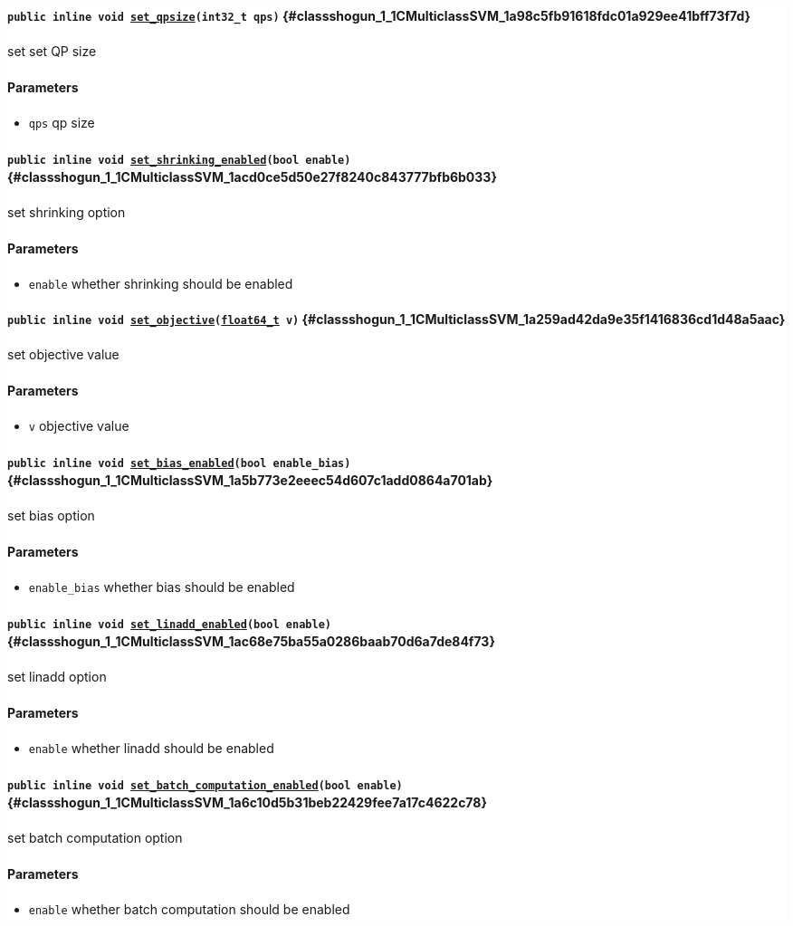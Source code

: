 #### `public inline void `[`set_qpsize`](#classshogun_1_1CMulticlassSVM_1a98c5fb91618fdc01a929ee41bff73f7d)`(int32_t qps)` {#classshogun_1_1CMulticlassSVM_1a98c5fb91618fdc01a929ee41bff73f7d}

set set QP size 
#### Parameters
* `qps` qp size

#### `public inline void `[`set_shrinking_enabled`](#classshogun_1_1CMulticlassSVM_1acd0ce5d50e27f8240c843777bfb6b033)`(bool enable)` {#classshogun_1_1CMulticlassSVM_1acd0ce5d50e27f8240c843777bfb6b033}

set shrinking option 
#### Parameters
* `enable` whether shrinking should be enabled

#### `public inline void `[`set_objective`](#classshogun_1_1CMulticlassSVM_1a259ad42da9e35f1416836cd1d48a5aac)`(`[`float64_t`](#common_8h_1ac55f3ae81b5bc9053760baacf57e47f4)` v)` {#classshogun_1_1CMulticlassSVM_1a259ad42da9e35f1416836cd1d48a5aac}

set objective value 
#### Parameters
* `v` objective value

#### `public inline void `[`set_bias_enabled`](#classshogun_1_1CMulticlassSVM_1a5b773e2eeec54d607c1add0864a701ab)`(bool enable_bias)` {#classshogun_1_1CMulticlassSVM_1a5b773e2eeec54d607c1add0864a701ab}

set bias option 
#### Parameters
* `enable_bias` whether bias should be enabled

#### `public inline void `[`set_linadd_enabled`](#classshogun_1_1CMulticlassSVM_1ac68e75ba55a0286baab70d6a7de84f73)`(bool enable)` {#classshogun_1_1CMulticlassSVM_1ac68e75ba55a0286baab70d6a7de84f73}

set linadd option 
#### Parameters
* `enable` whether linadd should be enabled

#### `public inline void `[`set_batch_computation_enabled`](#classshogun_1_1CMulticlassSVM_1a6c10d5b31beb22429fee7a17c4622c78)`(bool enable)` {#classshogun_1_1CMulticlassSVM_1a6c10d5b31beb22429fee7a17c4622c78}

set batch computation option 
#### Parameters
* `enable` whether batch computation should be enabled
